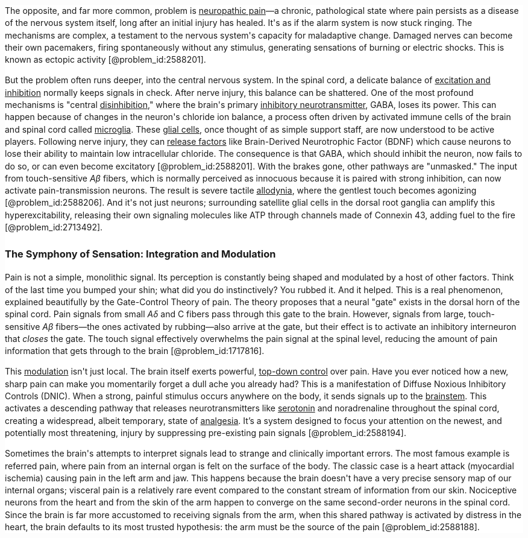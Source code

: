 The opposite, and far more common, problem is [neuropathic pain](@article_id:178327)—a chronic, pathological state where pain persists as a disease of the nervous system itself, long after an initial injury has healed. It's as if the alarm system is now stuck ringing. The mechanisms are complex, a testament to the nervous system's capacity for maladaptive change. Damaged nerves can become their own pacemakers, firing spontaneously without any stimulus, generating sensations of burning or electric shocks. This is known as ectopic activity [@problem_id:2588201].

But the problem often runs deeper, into the central nervous system. In the spinal cord, a delicate balance of [excitation and inhibition](@article_id:175568) normally keeps signals in check. After nerve injury, this balance can be shattered. One of the most profound mechanisms is "central [disinhibition](@article_id:164408)," where the brain's primary [inhibitory neurotransmitter](@article_id:170780), GABA, loses its power. This can happen because of changes in the neuron's chloride ion balance, a process often driven by activated immune cells of the brain and spinal cord called [microglia](@article_id:148187). These [glial cells](@article_id:138669), once thought of as simple support staff, are now understood to be active players. Following nerve injury, they can [release factors](@article_id:263174) like Brain-Derived Neurotrophic Factor (BDNF) which cause neurons to lose their ability to maintain low intracellular chloride. The consequence is that GABA, which should inhibit the neuron, now fails to do so, or can even become excitatory [@problem_id:2588201]. With the brakes gone, other pathways are "unmasked." The input from touch-sensitive $A\beta$ fibers, which is normally perceived as innocuous because it is paired with strong inhibition, can now activate pain-transmission neurons. The result is severe tactile [allodynia](@article_id:172947), where the gentlest touch becomes agonizing [@problem_id:2588206]. And it's not just neurons; surrounding satellite glial cells in the dorsal root ganglia can amplify this hyperexcitability, releasing their own signaling molecules like ATP through channels made of Connexin 43, adding fuel to the fire [@problem_id:2713492].

### The Symphony of Sensation: Integration and Modulation

Pain is not a simple, monolithic signal. Its perception is constantly being shaped and modulated by a host of other factors. Think of the last time you bumped your shin; what did you do instinctively? You rubbed it. And it helped. This is a real phenomenon, explained beautifully by the Gate-Control Theory of pain. The theory proposes that a neural "gate" exists in the dorsal horn of the spinal cord. Pain signals from small $A\delta$ and C fibers pass through this gate to the brain. However, signals from large, touch-sensitive $A\beta$ fibers—the ones activated by rubbing—also arrive at the gate, but their effect is to activate an inhibitory interneuron that *closes* the gate. The touch signal effectively overwhelms the pain signal at the spinal level, reducing the amount of pain information that gets through to the brain [@problem_id:1717816].

This [modulation](@article_id:260146) isn't just local. The brain itself exerts powerful, [top-down control](@article_id:150102) over pain. Have you ever noticed how a new, sharp pain can make you momentarily forget a dull ache you already had? This is a manifestation of Diffuse Noxious Inhibitory Controls (DNIC). When a strong, painful stimulus occurs anywhere on the body, it sends signals up to the [brainstem](@article_id:168868). This activates a descending pathway that releases neurotransmitters like [serotonin](@article_id:174994) and noradrenaline throughout the spinal cord, creating a widespread, albeit temporary, state of [analgesia](@article_id:165502). It’s a system designed to focus your attention on the newest, and potentially most threatening, injury by suppressing pre-existing pain signals [@problem_id:2588194].

Sometimes the brain's attempts to interpret signals lead to strange and clinically important errors. The most famous example is referred pain, where pain from an internal organ is felt on the surface of the body. The classic case is a heart attack (myocardial ischemia) causing pain in the left arm and jaw. This happens because the brain doesn't have a very precise sensory map of our internal organs; visceral pain is a relatively rare event compared to the constant stream of information from our skin. Nociceptive neurons from the heart and from the skin of the arm happen to converge on the same second-order neurons in the spinal cord. Since the brain is far more accustomed to receiving signals from the arm, when this shared pathway is activated by distress in the heart, the brain defaults to its most trusted hypothesis: the arm must be the source of the pain [@problem_id:2588188].
